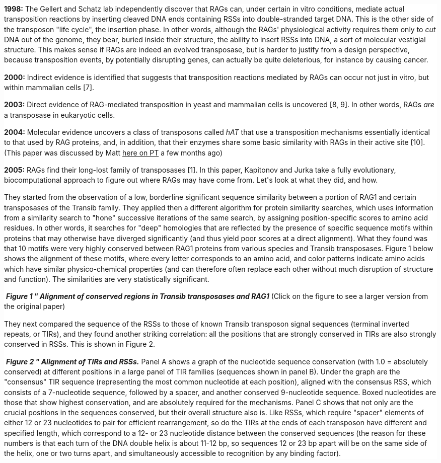**1998:**
The Gellert and Schatz lab independently discover that RAGs can, under certain in vitro conditions, mediate actual transposition reactions by inserting cleaved DNA ends containing RSSs into double-stranded target DNA.  This is the other side of the transposon "life cycle", the insertion phase.  In other words, although the RAGs' physiological activity requires them only to _cut_ DNA out of the genome, they bear, buried inside their structure, the ability to insert RSSs into DNA, a sort of molecular vestigial structure.   This makes sense if RAGs are indeed an evolved transposase, but is harder to justify from a design perspective, because transposition events, by potentially disrupting genes, can actually be quite deleterious, for instance by causing cancer.  

**2000:**
Indirect evidence is identified that suggests that transposition reactions mediated by RAGs can occur not just in vitro, but within mammalian cells \[7\].  

**2003:**
Direct evidence of RAG-mediated transposition in yeast and mammalian cells is uncovered \[8, 9\]. In other words, RAGs _are_ a transposase in eukaryotic cells.

**2004:**
Molecular evidence uncovers a class of transposons called _hAT_ that use a transposition mechanisms essentially identical to that used by RAG proteins, and, in addition, that their enzymes share some basic similarity with RAGs in their active site \[10\].  (This paper was discussed by Matt [here on PT](http://www.pandasthumb.org/pt-archives/000715.html) a few months ago)

**2005:**
RAGs find their long-lost family of transposases \[1\].  In this paper, Kapitonov and Jurka take a fully evolutionary, biocomputational approach to figure out where RAGs may have come from.  Let's look at what they did, and how.

They started from the observation of a low, borderline significant sequence similarity between a portion of RAG1 and certain transposases of the Transib family.  They applied then a different algorithm for protein similarity searches, which uses information from a similarity search to "hone" successive iterations of the same search, by assigning position-specific scores to amino acid residues.  In other words, it searches for "deep" homologies that are reflected by the presence of specific sequence motifs within proteins that may otherwise have diverged significantly (and thus yield poor scores at a direct alignment).   What they found was that 10 motifs were very highly conserved between RAG1 proteins from various species and Transib transposases.  Figure 1 below shows the alignment of these motifs, where every letter corresponds to an amino acid, and color patterns indicate amino acids which have similar physico-chemical properties (and can therefore often replace each other without much disruption of structure and function).  The similarities are very statistically significant.

[<img src="{{ site.baseurl }}/uploads/2005/Transib_Fig1 copy.JPG" alt="" />](http://biology.plosjournals.org/perlserv/?request=slideshow&amp;type=figure&amp;doi=10.1371/journal.pbio.0030181&amp;id=27168)
**_Figure 1 " Alignment of conserved regions in Transib transposases and RAG1_** (Click on the figure to see a larger version from the original paper)

They next compared the sequence of the RSSs to those of known Transib transposon signal sequences (terminal inverted repeats, or TIRs), and they found another striking correlation: all the positions that are strongly conserved in TIRs are also strongly conserved in RSSs.  This is shown in Figure 2.

[<img src="{{ site.baseurl }}/uploads/2005/Transib_Fig2.JPG" alt="" />](http://biology.plosjournals.org/perlserv/?request=slideshow&amp;type=figure&amp;doi=10.1371/journal.pbio.0030181&amp;id=27172)
**_Figure 2 " Alignment of TIRs and RSSs._**  Panel A shows a graph of the nucleotide sequence conservation (with 1.0 = absolutely conserved) at different positions in a large panel of TIR families (sequences shown in panel B).  Under the graph are the "consensus" TIR sequence (representing the most common nucleotide at each position), aligned with the consensus RSS, which consists of a 7-nucleotide sequence, followed by a spacer, and another conserved 9-nucleotide sequence.  Boxed nucleotides are those that show highest conservation, and are absolutely required for the mechanisms.  Panel C shows that not only are the crucial positions in the sequences conserved, but their overall structure also is.  Like RSSs, which require "spacer" elements of either 12 or 23 nucleotides to pair for efficient rearrangement, so do the TIRs at the ends of each transposon have different and specified length, which correspond to a 12- or 23 nucleotide distance between the conserved sequences (the reason for these numbers is that each turn of the DNA double helix is about 11-12 bp, so sequences 12 or 23 bp apart will be on the same side of the helix, one or two turns apart, and simultaneously accessible to recognition by any binding factor).

